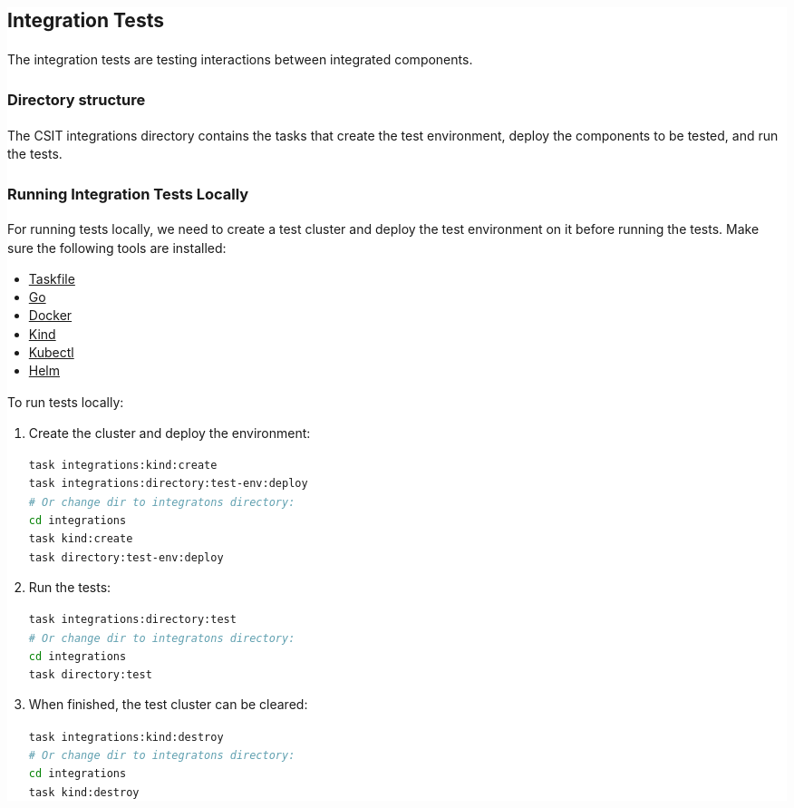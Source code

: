 ## Integration Tests

The integration tests are testing interactions between integrated components.

### Directory structure

The CSIT integrations directory contains the tasks that create the test
environment, deploy the components to be tested, and run the tests.

### Running Integration Tests Locally

For running tests locally, we need to create a test cluster and deploy the test environment on it before running the tests.
Make sure the following tools are installed:
  - [Taskfile](https://taskfile.dev/installation/)
  - [Go](https://go.dev/doc/install)
  - [Docker](https://docs.docker.com/get-started/get-docker/)
  - [Kind](https://kind.sigs.k8s.io/docs/user/quick-start#installation)
  - [Kubectl](https://kubernetes.io/docs/tasks/tools/#kubectl)
  - [Helm](https://helm.sh/docs/intro/install/)

To run tests locally:

1. Create the cluster and deploy the environment:

    ```bash
    task integrations:kind:create
    task integrations:directory:test-env:deploy
    # Or change dir to integratons directory:
    cd integrations
    task kind:create
    task directory:test-env:deploy
    ```

1. Run the tests:

    ```bash
    task integrations:directory:test
    # Or change dir to integratons directory:
    cd integrations
    task directory:test
    ```

1. When finished, the test cluster can be cleared:

    ```bash
    task integrations:kind:destroy
    # Or change dir to integratons directory:
    cd integrations
    task kind:destroy
    ```
